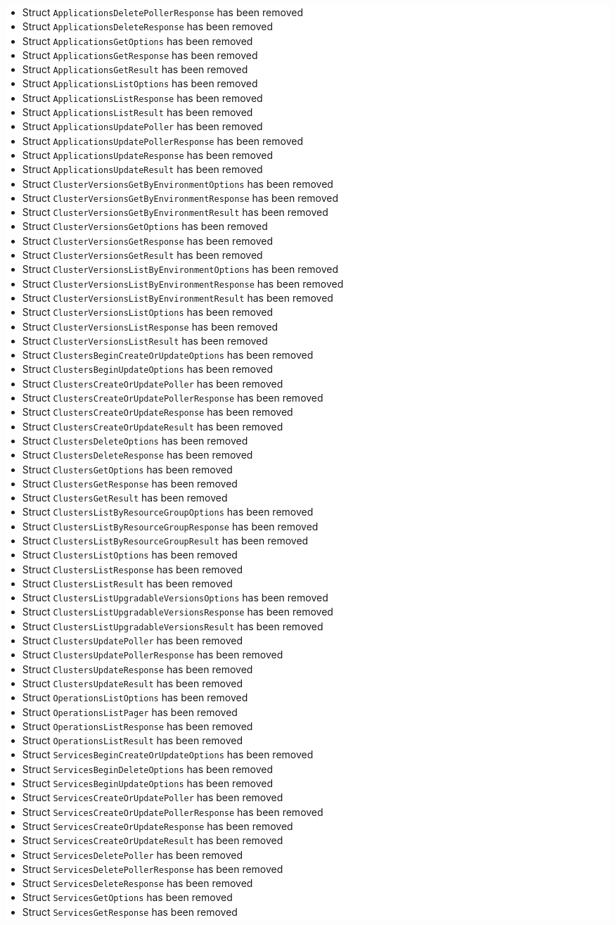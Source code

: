 - Struct `ApplicationsDeletePollerResponse` has been removed
- Struct `ApplicationsDeleteResponse` has been removed
- Struct `ApplicationsGetOptions` has been removed
- Struct `ApplicationsGetResponse` has been removed
- Struct `ApplicationsGetResult` has been removed
- Struct `ApplicationsListOptions` has been removed
- Struct `ApplicationsListResponse` has been removed
- Struct `ApplicationsListResult` has been removed
- Struct `ApplicationsUpdatePoller` has been removed
- Struct `ApplicationsUpdatePollerResponse` has been removed
- Struct `ApplicationsUpdateResponse` has been removed
- Struct `ApplicationsUpdateResult` has been removed
- Struct `ClusterVersionsGetByEnvironmentOptions` has been removed
- Struct `ClusterVersionsGetByEnvironmentResponse` has been removed
- Struct `ClusterVersionsGetByEnvironmentResult` has been removed
- Struct `ClusterVersionsGetOptions` has been removed
- Struct `ClusterVersionsGetResponse` has been removed
- Struct `ClusterVersionsGetResult` has been removed
- Struct `ClusterVersionsListByEnvironmentOptions` has been removed
- Struct `ClusterVersionsListByEnvironmentResponse` has been removed
- Struct `ClusterVersionsListByEnvironmentResult` has been removed
- Struct `ClusterVersionsListOptions` has been removed
- Struct `ClusterVersionsListResponse` has been removed
- Struct `ClusterVersionsListResult` has been removed
- Struct `ClustersBeginCreateOrUpdateOptions` has been removed
- Struct `ClustersBeginUpdateOptions` has been removed
- Struct `ClustersCreateOrUpdatePoller` has been removed
- Struct `ClustersCreateOrUpdatePollerResponse` has been removed
- Struct `ClustersCreateOrUpdateResponse` has been removed
- Struct `ClustersCreateOrUpdateResult` has been removed
- Struct `ClustersDeleteOptions` has been removed
- Struct `ClustersDeleteResponse` has been removed
- Struct `ClustersGetOptions` has been removed
- Struct `ClustersGetResponse` has been removed
- Struct `ClustersGetResult` has been removed
- Struct `ClustersListByResourceGroupOptions` has been removed
- Struct `ClustersListByResourceGroupResponse` has been removed
- Struct `ClustersListByResourceGroupResult` has been removed
- Struct `ClustersListOptions` has been removed
- Struct `ClustersListResponse` has been removed
- Struct `ClustersListResult` has been removed
- Struct `ClustersListUpgradableVersionsOptions` has been removed
- Struct `ClustersListUpgradableVersionsResponse` has been removed
- Struct `ClustersListUpgradableVersionsResult` has been removed
- Struct `ClustersUpdatePoller` has been removed
- Struct `ClustersUpdatePollerResponse` has been removed
- Struct `ClustersUpdateResponse` has been removed
- Struct `ClustersUpdateResult` has been removed
- Struct `OperationsListOptions` has been removed
- Struct `OperationsListPager` has been removed
- Struct `OperationsListResponse` has been removed
- Struct `OperationsListResult` has been removed
- Struct `ServicesBeginCreateOrUpdateOptions` has been removed
- Struct `ServicesBeginDeleteOptions` has been removed
- Struct `ServicesBeginUpdateOptions` has been removed
- Struct `ServicesCreateOrUpdatePoller` has been removed
- Struct `ServicesCreateOrUpdatePollerResponse` has been removed
- Struct `ServicesCreateOrUpdateResponse` has been removed
- Struct `ServicesCreateOrUpdateResult` has been removed
- Struct `ServicesDeletePoller` has been removed
- Struct `ServicesDeletePollerResponse` has been removed
- Struct `ServicesDeleteResponse` has been removed
- Struct `ServicesGetOptions` has been removed
- Struct `ServicesGetResponse` has been removed